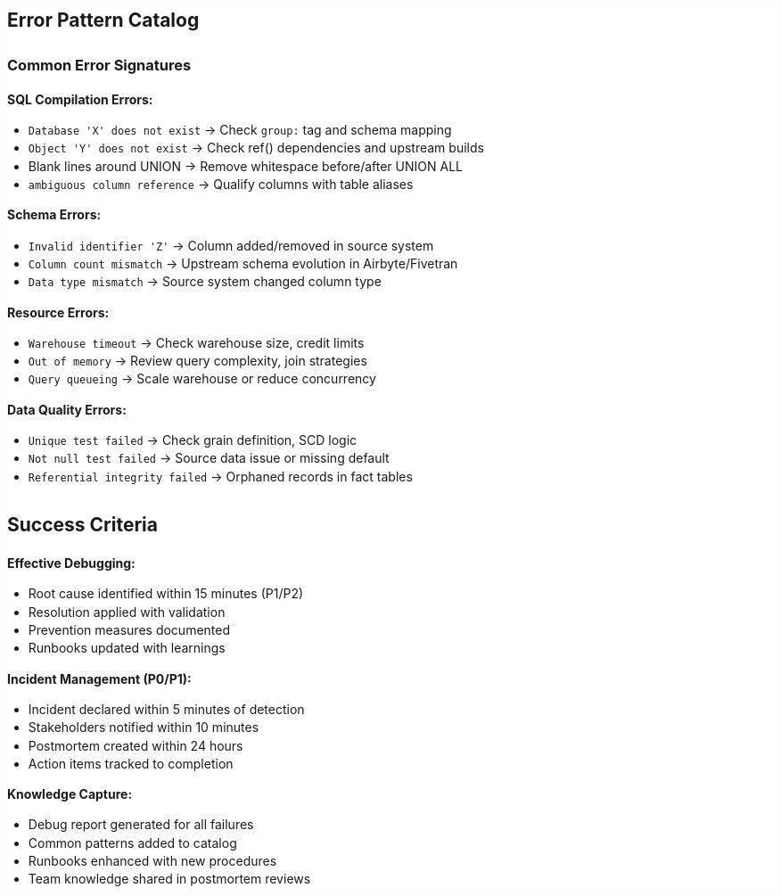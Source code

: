 ## Error Pattern Catalog

### Common Error Signatures

**SQL Compilation Errors:**

- `Database 'X' does not exist` → Check `group:` tag and schema mapping
- `Object 'Y' does not exist` → Check ref() dependencies and upstream builds
- Blank lines around UNION → Remove whitespace before/after UNION ALL
- `ambiguous column reference` → Qualify columns with table aliases

**Schema Errors:**

- `Invalid identifier 'Z'` → Column added/removed in source system
- `Column count mismatch` → Upstream schema evolution in Airbyte/Fivetran
- `Data type mismatch` → Source system changed column type

**Resource Errors:**

- `Warehouse timeout` → Check warehouse size, credit limits
- `Out of memory` → Review query complexity, join strategies
- `Query queueing` → Scale warehouse or reduce concurrency

**Data Quality Errors:**

- `Unique test failed` → Check grain definition, SCD logic
- `Not null test failed` → Source data issue or missing default
- `Referential integrity failed` → Orphaned records in fact tables

## Success Criteria

**Effective Debugging:**

- Root cause identified within 15 minutes (P1/P2)
- Resolution applied with validation
- Prevention measures documented
- Runbooks updated with learnings

**Incident Management (P0/P1):**

- Incident declared within 5 minutes of detection
- Stakeholders notified within 10 minutes
- Postmortem created within 24 hours
- Action items tracked to completion

**Knowledge Capture:**

- Debug report generated for all failures
- Common patterns added to catalog
- Runbooks enhanced with new procedures
- Team knowledge shared in postmortem reviews
